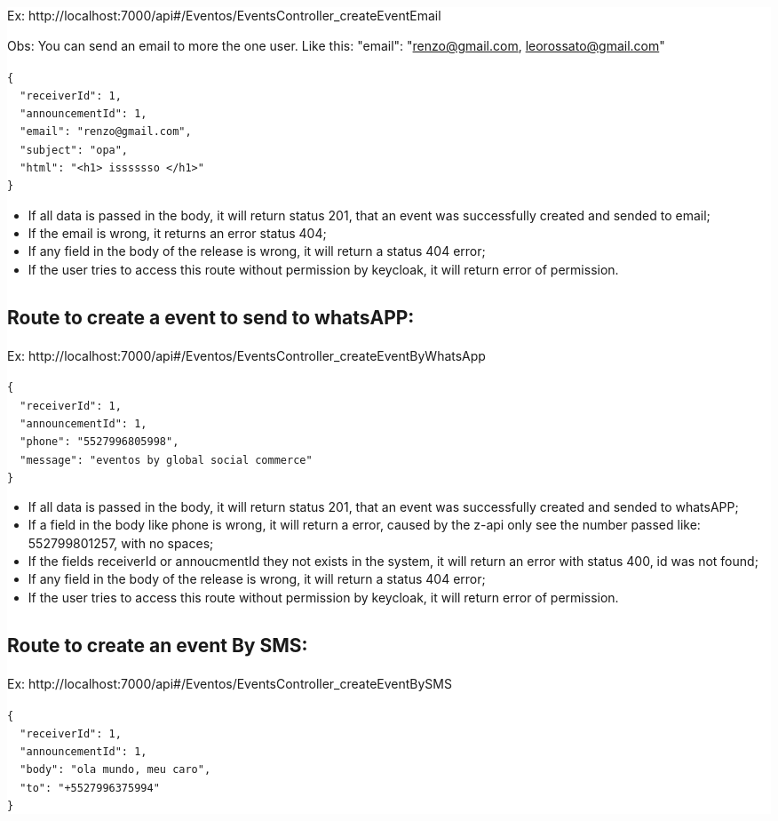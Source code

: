 Ex: http://localhost:7000/api#/Eventos/EventsController_createEventEmail

Obs: You can send an email to more the one user.
Like this: "email": "renzo@gmail.com, leorossato@gmail.com"

```
{
  "receiverId": 1,
  "announcementId": 1,
  "email": "renzo@gmail.com",
  "subject": "opa",
  "html": "<h1> isssssso </h1>"
}
```

- If all data is passed in the body, it will return status 201, that an event was successfully created and sended to email;
- If the email is wrong, it returns an error status 404;
- If any field in the body of the release is wrong, it will return a status 404 error;
- If the user tries to access this route without permission by keycloak, it will return error of
  permission.

## Route to create a event to send to whatsAPP:

Ex: http://localhost:7000/api#/Eventos/EventsController_createEventByWhatsApp

```
{
  "receiverId": 1,
  "announcementId": 1,
  "phone": "5527996805998",
  "message": "eventos by global social commerce"
}
```

- If all data is passed in the body, it will return status 201, that an event was successfully created and sended to whatsAPP;
- If a field in the body like phone is wrong, it will return a error, caused by the z-api only
  see the number passed like: 552799801257, with no spaces;
- If the fields receiverId or annoucmentId they not exists in the system, it will return an error
  with status 400, id was not found;
- If any field in the body of the release is wrong, it will return a status 404 error;
- If the user tries to access this route without permission by keycloak, it will return error of
  permission.

## Route to create an event By SMS:

Ex: http://localhost:7000/api#/Eventos/EventsController_createEventBySMS

```
{
  "receiverId": 1,
  "announcementId": 1,
  "body": "ola mundo, meu caro",
  "to": "+5527996375994"
}
```

